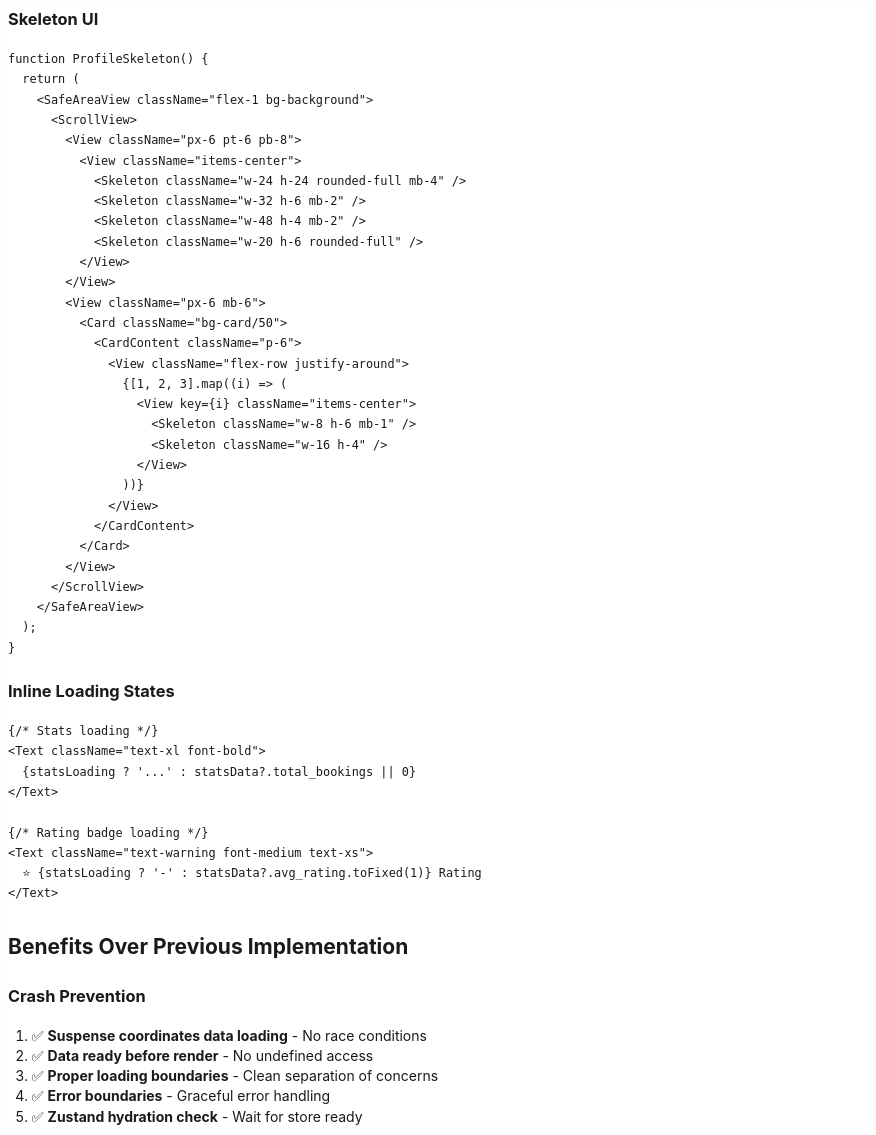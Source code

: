 ### Skeleton UI
```tsx
function ProfileSkeleton() {
  return (
    <SafeAreaView className="flex-1 bg-background">
      <ScrollView>
        <View className="px-6 pt-6 pb-8">
          <View className="items-center">
            <Skeleton className="w-24 h-24 rounded-full mb-4" />
            <Skeleton className="w-32 h-6 mb-2" />
            <Skeleton className="w-48 h-4 mb-2" />
            <Skeleton className="w-20 h-6 rounded-full" />
          </View>
        </View>
        <View className="px-6 mb-6">
          <Card className="bg-card/50">
            <CardContent className="p-6">
              <View className="flex-row justify-around">
                {[1, 2, 3].map((i) => (
                  <View key={i} className="items-center">
                    <Skeleton className="w-8 h-6 mb-1" />
                    <Skeleton className="w-16 h-4" />
                  </View>
                ))}
              </View>
            </CardContent>
          </Card>
        </View>
      </ScrollView>
    </SafeAreaView>
  );
}
```

### Inline Loading States
```tsx
{/* Stats loading */}
<Text className="text-xl font-bold">
  {statsLoading ? '...' : statsData?.total_bookings || 0}
</Text>

{/* Rating badge loading */}
<Text className="text-warning font-medium text-xs">
  ⭐ {statsLoading ? '-' : statsData?.avg_rating.toFixed(1)} Rating
</Text>
```

## Benefits Over Previous Implementation

### Crash Prevention
1. ✅ **Suspense coordinates data loading** - No race conditions
2. ✅ **Data ready before render** - No undefined access
3. ✅ **Proper loading boundaries** - Clean separation of concerns
4. ✅ **Error boundaries** - Graceful error handling
5. ✅ **Zustand hydration check** - Wait for store ready
